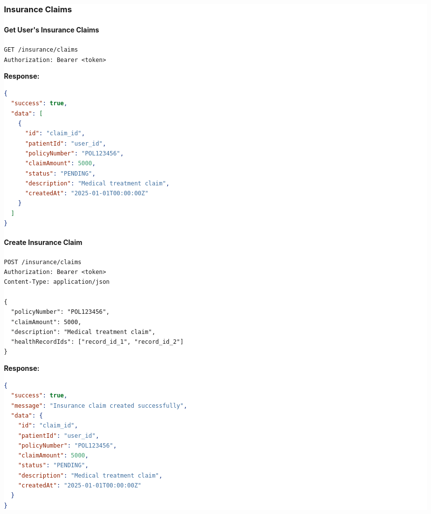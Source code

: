 ### Insurance Claims

#### Get User's Insurance Claims
```http
GET /insurance/claims
Authorization: Bearer <token>
```

**Response:**
```json
{
  "success": true,
  "data": [
    {
      "id": "claim_id",
      "patientId": "user_id",
      "policyNumber": "POL123456",
      "claimAmount": 5000,
      "status": "PENDING",
      "description": "Medical treatment claim",
      "createdAt": "2025-01-01T00:00:00Z"
    }
  ]
}
```

#### Create Insurance Claim
```http
POST /insurance/claims
Authorization: Bearer <token>
Content-Type: application/json

{
  "policyNumber": "POL123456",
  "claimAmount": 5000,
  "description": "Medical treatment claim",
  "healthRecordIds": ["record_id_1", "record_id_2"]
}
```

**Response:**
```json
{
  "success": true,
  "message": "Insurance claim created successfully",
  "data": {
    "id": "claim_id",
    "patientId": "user_id",
    "policyNumber": "POL123456",
    "claimAmount": 5000,
    "status": "PENDING",
    "description": "Medical treatment claim",
    "createdAt": "2025-01-01T00:00:00Z"
  }
}
```
